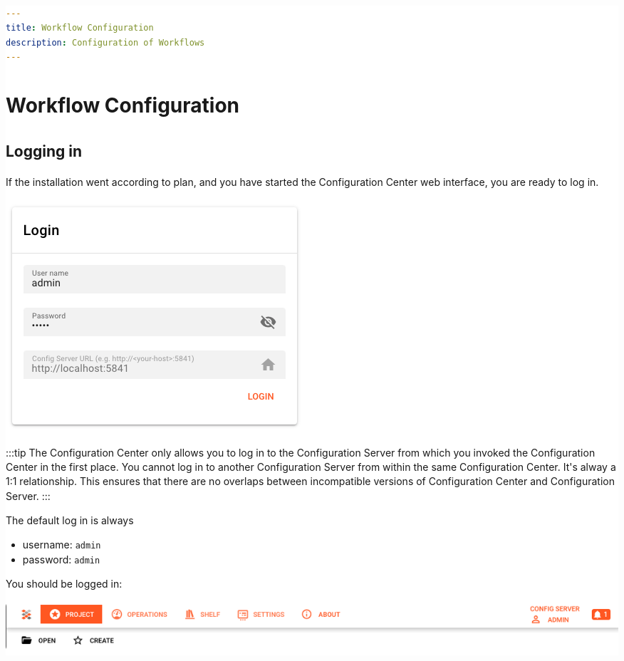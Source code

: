 ```yaml
---
title: Workflow Configuration
description: Configuration of Workflows
---
```


# Workflow Configuration

## Logging in

If the installation went according to plan, and you have started the Configuration Center web interface, you are ready to log in.

![](.configuration-images/2b2a6aa3.png "Log in to Configuration Center (Workflow Configuration)")

:::tip
The Configuration Center only allows you to log in to the Configuration Server from which you invoked the Configuration Center in the first place.
You cannot log in to another Configuration Server from within the same Configuration Center.
It's alway a 1:1 relationship. This ensures that there are no overlaps between incompatible versions of Configuration Center and Configuration Server.
:::

The default log in is always
- username: `admin`
- password: `admin`

You should be logged in:

![](.configuration-images/6b2700c6.png "Logging in (Workflow Configuration)")
